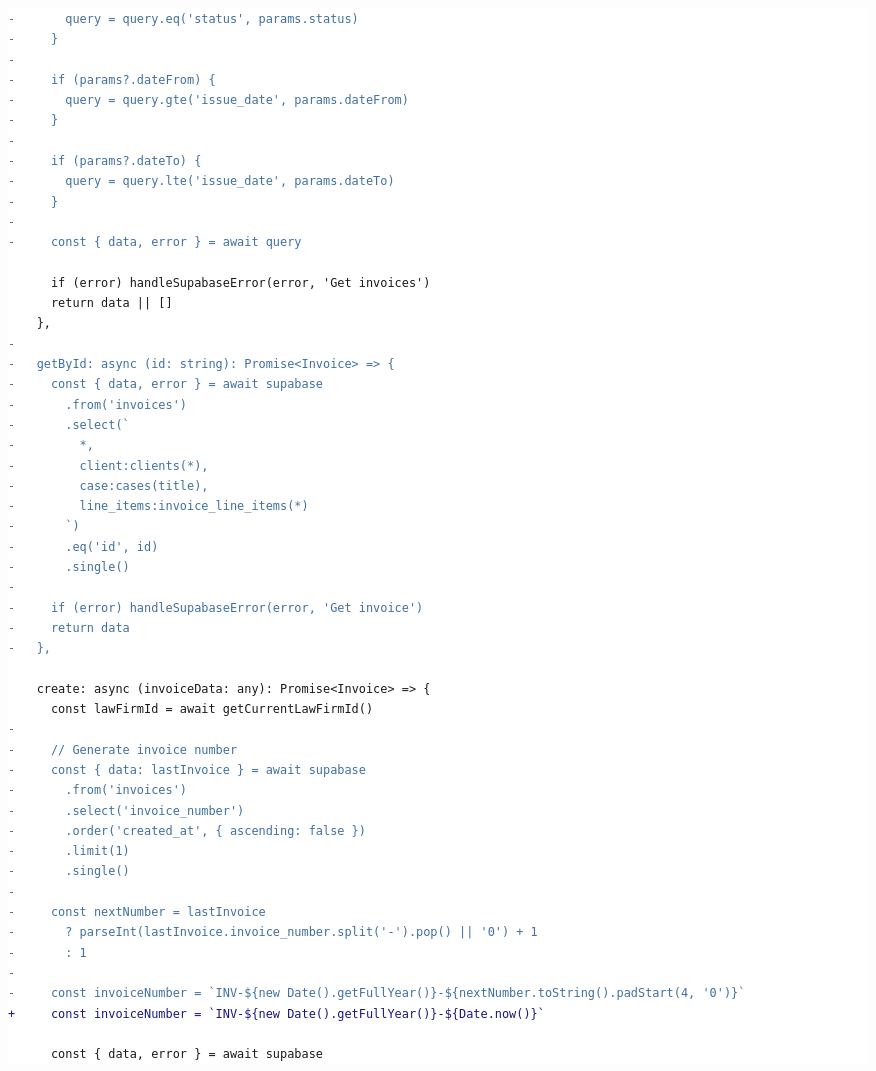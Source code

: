```diff
-       query = query.eq('status', params.status)
-     }
- 
-     if (params?.dateFrom) {
-       query = query.gte('issue_date', params.dateFrom)
-     }
- 
-     if (params?.dateTo) {
-       query = query.lte('issue_date', params.dateTo)
-     }
- 
-     const { data, error } = await query
      
      if (error) handleSupabaseError(error, 'Get invoices')
      return data || []
    },
- 
-   getById: async (id: string): Promise<Invoice> => {
-     const { data, error } = await supabase
-       .from('invoices')
-       .select(`
-         *,
-         client:clients(*),
-         case:cases(title),
-         line_items:invoice_line_items(*)
-       `)
-       .eq('id', id)
-       .single()
-     
-     if (error) handleSupabaseError(error, 'Get invoice')
-     return data
-   },
  
    create: async (invoiceData: any): Promise<Invoice> => {
      const lawFirmId = await getCurrentLawFirmId()
-     
-     // Generate invoice number
-     const { data: lastInvoice } = await supabase
-       .from('invoices')
-       .select('invoice_number')
-       .order('created_at', { ascending: false })
-       .limit(1)
-       .single()
- 
-     const nextNumber = lastInvoice 
-       ? parseInt(lastInvoice.invoice_number.split('-').pop() || '0') + 1
-       : 1
-     
-     const invoiceNumber = `INV-${new Date().getFullYear()}-${nextNumber.toString().padStart(4, '0')}`
+     const invoiceNumber = `INV-${new Date().getFullYear()}-${Date.now()}`
  
      const { data, error } = await supabase
```
